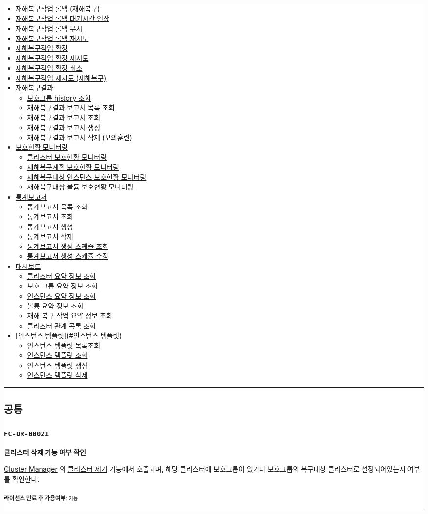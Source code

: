   - [재해복구작업 롤백 (재해복구)](#fc-dr-05162)
  - [재해복구작업 롤백 대기시간 연장](#fc-dr-05171)
  - [재해복구작업 롤백 무시](#fc-dr-05181)
  - [재해복구작업 롤백 재시도](#fc-dr-05183)
  - [재해복구작업 확정](#fc-dr-05191)
  - [재해복구작업 확정 재시도](#fc-dr-05192)
  - [재해복구작업 확정 취소](#fc-dr-05193)
  - [재해복구작업 재시도 (재해복구)](#fc-dr-05201)
- [재해복구결과](#재해복구결과)
  - [보호그룹 history 조회](#fc-dr-09091)
  - [재해복구결과 보고서 목록 조회](#fc-dr-06011)
  - [재해복구결과 보고서 조회](#fc-dr-06021)
  - [재해복구결과 보고서 생성](#fc-dr-06031)
  - [재해복구결과 보고서 삭제 (모의훈련)](#fc-dr-06041)
- [보호현황 모니터링](#보호현황-모니터링)
  - [클러스터 보호현황 모니터링](#fc-dr-07011)
  - [재해복구계획 보호현황 모니터링](#fc-dr-07021)
  - [재해복구대상 인스턴스 보호현황 모니터링](#fc-dr-07031)
  - [재해복구대상 볼륨 보호현황 모니터링](#fc-dr-07041)
- [통계보고서](#통계보고서)
  - [통계보고서 목록 조회](#fc-dr-08011)
  - [통계보고서 조회](#fc-dr-08021)
  - [통계보고서 생성](#fc-dr-08031)
  - [통계보고서 삭제](#fc-dr-08041)
  - [통계보고서 생성 스케쥴 조회](#fc-dr-08111)
  - [통계보고서 생성 스케쥴 수정](#fc-dr-08121)
- [대시보드](#대시보드)
  - [클러스터 요약 정보 조회](#fc-dr-10011)
  - [보호 그룹 요약 정보 조회](#fc-dr-10021)
  - [인스턴스 요약 정보 조회](#fc-dr-10031)
  - [볼륨 요약 정보 조회](#fc-dr-10041)
  - [재해 복구 작업 요약 정보 조회](#fc-dr-10051)
  - [클러스터 관계 목록 조회](#fc-dr-10061)
- [인스턴스 템플릿](#인스턴스 템플릿)
  - [인스턴스 템플릿 목록조회](#fc-dr-09211)
  - [인스턴스 템플릿 조회](#fc-dr-09221)
  - [인스턴스 템플릿 생성](#fc-dr-09231)
  - [인스턴스 템플릿 삭제](#fc-dr-09241)
---

## 공통
### `FC-DR-00021`
**클러스터 삭제 가능 여부 확인**

[Cluster Manager](http://10.1.1.220/cdm/cdm-center/services/cluster-manager) 의 [클러스터 제거](http://10.1.1.220/cdm/cdm-center/documents/-/blob/master/functions.md#fc-cm-01061) 기능에서 호출되며, 해당 클러스터에 보호그룹이 있거나 보호그룹의 복구대상 클러스터로 설정되어있는지 여부를 확인한다.

<sub>**라이선스 만료 후 가용여부**: `가능`</sub>

---
